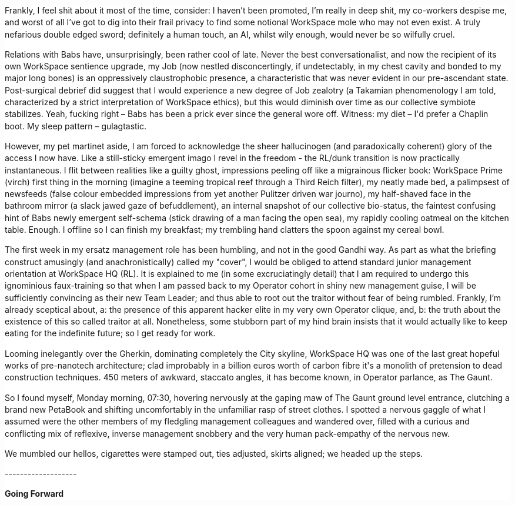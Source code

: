 Frankly, I feel shit about it most of the time, consider: I haven’t been promoted, I’m really in deep shit, my co-workers despise me, and worst of all I’ve got to dig into their frail privacy to find some notional WorkSpace mole who may not even exist. A truly nefarious double edged sword; definitely a human touch, an AI, whilst wily enough, would never be so wilfully cruel.

Relations with Babs have, unsurprisingly, been rather cool of late. Never the best conversationalist, and now the recipient of its own WorkSpace sentience upgrade, my Job (now nestled disconcertingly, if undetectably, in my chest cavity and bonded to my major long bones) is an oppressively claustrophobic presence, a characteristic that was never evident in our pre-ascendant state. Post-surgical debrief did suggest that I would experience a new degree of Job zealotry (a Takamian phenomenology I am told, characterized by a strict interpretation of WorkSpace ethics), but this would diminish over time as our collective symbiote stabilizes. Yeah, fucking right – Babs has been a prick ever since the general wore off. Witness: my diet – I'd prefer a Chaplin boot. My sleep pattern – gulagtastic.

However, my pet martinet aside, I am forced to acknowledge the sheer hallucinogen (and paradoxically coherent) glory of the access I now have. Like a still-sticky emergent imago I revel in the freedom - the RL/dunk transition is now practically instantaneous. I flit between realities like a guilty ghost, impressions peeling off like a migrainous flicker book: WorkSpace Prime (virch) first thing in the morning (imagine a teeming tropical reef through a Third Reich filter), my neatly made bed, a palimpsest of newsfeeds (false colour embedded impressions from yet another Pulitzer driven war journo), my half-shaved face in the bathroom mirror (a slack jawed gaze of befuddlement), an internal snapshot of our collective bio-status, the faintest confusing hint of Babs newly emergent self-schema (stick drawing of a man facing the open sea), my rapidly cooling oatmeal on the kitchen table. Enough. I offline so I can finish my breakfast; my trembling hand clatters the spoon against my cereal bowl.

The first week in my ersatz management role has been humbling, and not in the good Gandhi way. As part as what the briefing construct amusingly (and anachronistically) called my "cover", I would be obliged to attend standard junior management orientation at WorkSpace HQ (RL). It is explained to me (in some excruciatingly detail) that I am required to undergo this ignominious faux-training so that when I am passed back to my Operator cohort in shiny new management guise, I will be sufficiently convincing as their new Team Leader; and thus able to root out the traitor without fear of being rumbled. Frankly, I’m already sceptical about, a: the presence of this apparent hacker elite in my very own Operator clique, and, b: the truth about the existence of this so called traitor at all. Nonetheless, some stubborn part of my hind brain insists that it would actually like to keep eating for the indefinite future; so I get ready for work.

Looming inelegantly over the Gherkin, dominating completely the City skyline, WorkSpace HQ was one of the last great hopeful works of pre-nanotech architecture; clad improbably in a billion euros worth of carbon fibre it's a monolith of pretension to dead construction techniques. 450 meters of awkward, staccato angles, it has become known, in Operator parlance, as The Gaunt.

So I found myself, Monday morning, 07:30, hovering nervously at the gaping maw of The Gaunt ground level entrance, clutching a brand new PetaBook and shifting uncomfortably in the unfamiliar rasp of street clothes. I spotted a nervous gaggle of what I assumed were the other members of my fledgling management colleagues and wandered over, filled with a curious and conflicting mix of reflexive, inverse management snobbery and the very human pack-empathy of the nervous new.

We mumbled our hellos, cigarettes were stamped out, ties adjusted, skirts aligned; we headed up the steps.

\-------------------

**Going Forward**
